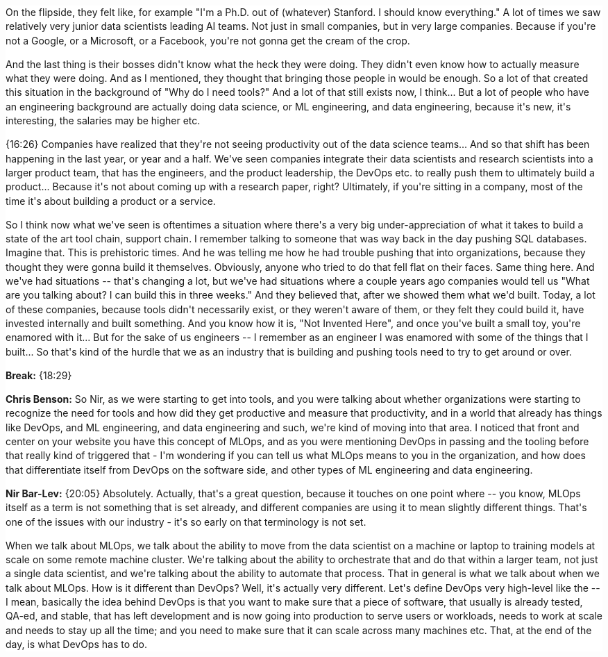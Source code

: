 On the flipside, they felt like, for example "I'm a Ph.D. out of (whatever) Stanford. I should know everything." A lot of times we saw relatively very junior data scientists leading AI teams. Not just in small companies, but in very large companies. Because if you're not a Google, or a Microsoft, or a Facebook, you're not gonna get the cream of the crop.

And the last thing is their bosses didn't know what the heck they were doing. They didn't even know how to actually measure what they were doing. And as I mentioned, they thought that bringing those people in would be enough. So a lot of that created this situation in the background of "Why do I need tools?" And a lot of that still exists now, I think... But a lot of people who have an engineering background are actually doing data science, or ML engineering, and data engineering, because it's new, it's interesting, the salaries may be higher etc.

\{16:26\} Companies have realized that they're not seeing productivity out of the data science teams... And so that shift has been happening in the last year, or year and a half. We've seen companies integrate their data scientists and research scientists into a larger product team, that has the engineers, and the product leadership, the DevOps etc. to really push them to ultimately build a product... Because it's not about coming up with a research paper, right? Ultimately, if you're sitting in a company, most of the time it's about building a product or a service.

So I think now what we've seen is oftentimes a situation where there's a very big under-appreciation of what it takes to build a state of the art tool chain, support chain. I remember talking to someone that was way back in the day pushing SQL databases. Imagine that. This is prehistoric times. And he was telling me how he had trouble pushing that into organizations, because they thought they were gonna build it themselves. Obviously, anyone who tried to do that fell flat on their faces. Same thing here. And we've had situations -- that's changing a lot, but we've had situations where a couple years ago companies would tell us "What are you talking about? I can build this in three weeks." And they believed that, after we showed them what we'd built. Today, a lot of these companies, because tools didn't necessarily exist, or they weren't aware of them, or they felt they could build it, have invested internally and built something. And you know how it is, "Not Invented Here", and once you've built a small toy, you're enamored with it... But for the sake of us engineers -- I remember as an engineer I was enamored with some of the things that I built... So that's kind of the hurdle that we as an industry that is building and pushing tools need to try to get around or over.

**Break:** \{18:29\}

**Chris Benson:** So Nir, as we were starting to get into tools, and you were talking about whether organizations were starting to recognize the need for tools and how did they get productive and measure that productivity, and in a world that already has things like DevOps, and ML engineering, and data engineering and such, we're kind of moving into that area. I noticed that front and center on your website you have this concept of MLOps, and as you were mentioning DevOps in passing and the tooling before that really kind of triggered that - I'm wondering if you can tell us what MLOps means to you in the organization, and how does that differentiate itself from DevOps on the software side, and other types of ML engineering and data engineering.

**Nir Bar-Lev:** \{20:05\} Absolutely. Actually, that's a great question, because it touches on one point where -- you know, MLOps itself as a term is not something that is set already, and different companies are using it to mean slightly different things. That's one of the issues with our industry - it's so early on that terminology is not set.

When we talk about MLOps, we talk about the ability to move from the data scientist on a machine or laptop to training models at scale on some remote machine cluster. We're talking about the ability to orchestrate that and do that within a larger team, not just a single data scientist, and we're talking about the ability to automate that process. That in general is what we talk about when we talk about MLOps. How is it different than DevOps? Well, it's actually very different. Let's define DevOps very high-level like the -- I mean, basically the idea behind DevOps is that you want to make sure that a piece of software, that usually is already tested, QA-ed, and stable, that has left development and is now going into production to serve users or workloads, needs to work at scale and needs to stay up all the time; and you need to make sure that it can scale across many machines etc. That, at the end of the day, is what DevOps has to do.
